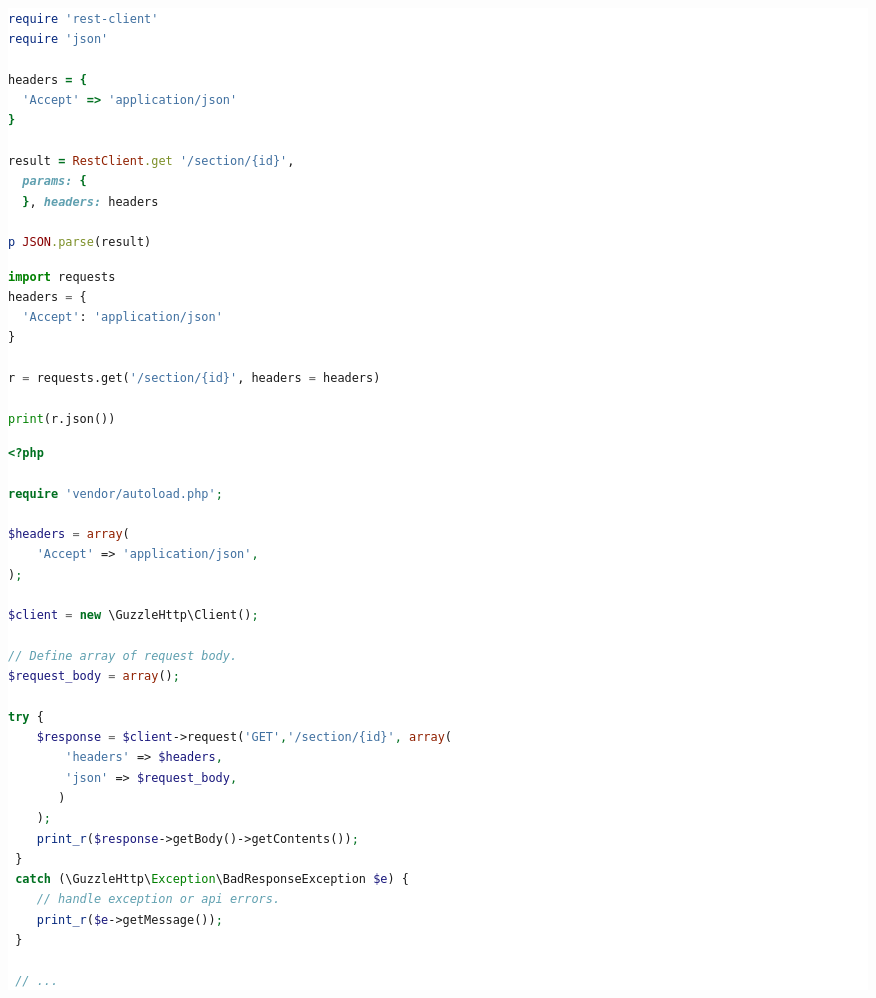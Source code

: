```ruby
require 'rest-client'
require 'json'

headers = {
  'Accept' => 'application/json'
}

result = RestClient.get '/section/{id}',
  params: {
  }, headers: headers

p JSON.parse(result)

```

```python
import requests
headers = {
  'Accept': 'application/json'
}

r = requests.get('/section/{id}', headers = headers)

print(r.json())

```

```php
<?php

require 'vendor/autoload.php';

$headers = array(
    'Accept' => 'application/json',
);

$client = new \GuzzleHttp\Client();

// Define array of request body.
$request_body = array();

try {
    $response = $client->request('GET','/section/{id}', array(
        'headers' => $headers,
        'json' => $request_body,
       )
    );
    print_r($response->getBody()->getContents());
 }
 catch (\GuzzleHttp\Exception\BadResponseException $e) {
    // handle exception or api errors.
    print_r($e->getMessage());
 }

 // ...

```
